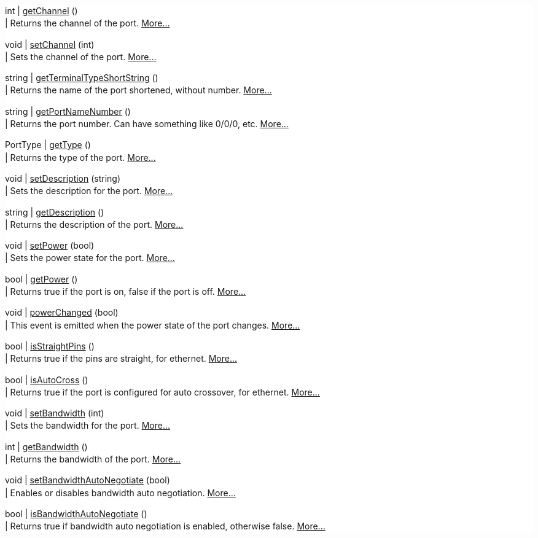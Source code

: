 int | [getChannel](class_port.html#a87893c7a973c575c5375b65896bc3645) ()  
| Returns the channel of the port. [More...](class_port.html#a87893c7a973c575c5375b65896bc3645)  
  
void | [setChannel](class_port.html#a0dae816321c608da25651df6b01ba4de) (int)  
| Sets the channel of the port. [More...](class_port.html#a0dae816321c608da25651df6b01ba4de)  
  
string | [getTerminalTypeShortString](class_port.html#a6eb43115f73f9097bdd1770cac229906) ()  
| Returns the name of the port shortened, without number. [More...](class_port.html#a6eb43115f73f9097bdd1770cac229906)  
  
string | [getPortNameNumber](class_port.html#a2d1531b18df3a84f0f94f75bfab59994) ()  
| Returns the port number. Can have something like 0/0/0, etc. [More...](class_port.html#a2d1531b18df3a84f0f94f75bfab59994)  
  
PortType | [getType](class_port.html#a5859f5d788d56c0103f4274b6d62b725) ()  
| Returns the type of the port. [More...](class_port.html#a5859f5d788d56c0103f4274b6d62b725)  
  
void | [setDescription](class_port.html#a5d6eff9e062169bd07f504176a173ada) (string)  
| Sets the description for the port. [More...](class_port.html#a5d6eff9e062169bd07f504176a173ada)  
  
string | [getDescription](class_port.html#a67ea29398aac6fb56b781ed1edf0d50d) ()  
| Returns the description of the port. [More...](class_port.html#a67ea29398aac6fb56b781ed1edf0d50d)  
  
void | [setPower](class_port.html#a80d7ee576d8171e1aac2a427f0df4076) (bool)  
| Sets the power state for the port. [More...](class_port.html#a80d7ee576d8171e1aac2a427f0df4076)  
  
bool | [getPower](class_port.html#a3589cb8fb156fe3efe8b72335787ffd7) ()  
| Returns true if the port is on, false if the port is off. [More...](class_port.html#a3589cb8fb156fe3efe8b72335787ffd7)  
  
void | [powerChanged](class_port.html#a0b45a31698c1c3282ed5e7b6b2100606) (bool)  
| This event is emitted when the power state of the port changes. [More...](class_port.html#a0b45a31698c1c3282ed5e7b6b2100606)  
  
bool | [isStraightPins](class_port.html#a6ae4bdc8c2b8f70f97e73b85be59518e) ()  
| Returns true if the pins are straight, for ethernet. [More...](class_port.html#a6ae4bdc8c2b8f70f97e73b85be59518e)  
  
bool | [isAutoCross](class_port.html#a870388a0553821c08b43930befb0a7b5) ()  
| Returns true if the port is configured for auto crossover, for ethernet. [More...](class_port.html#a870388a0553821c08b43930befb0a7b5)  
  
void | [setBandwidth](class_port.html#aef9e53afdaad84b4c752974e4c68f379) (int)  
| Sets the bandwidth for the port. [More...](class_port.html#aef9e53afdaad84b4c752974e4c68f379)  
  
int | [getBandwidth](class_port.html#ab5ab9f68452a3238e18b17628542d633) ()  
| Returns the bandwidth of the port. [More...](class_port.html#ab5ab9f68452a3238e18b17628542d633)  
  
void | [setBandwidthAutoNegotiate](class_port.html#acab833f74b1216d8087cb3731a547195) (bool)  
| Enables or disables bandwidth auto negotiation. [More...](class_port.html#acab833f74b1216d8087cb3731a547195)  
  
bool | [isBandwidthAutoNegotiate](class_port.html#a863308825fbe5c487fc06ae672ddef5d) ()  
| Returns true if bandwidth auto negotiation is enabled, otherwise false. [More...](class_port.html#a863308825fbe5c487fc06ae672ddef5d)  
  